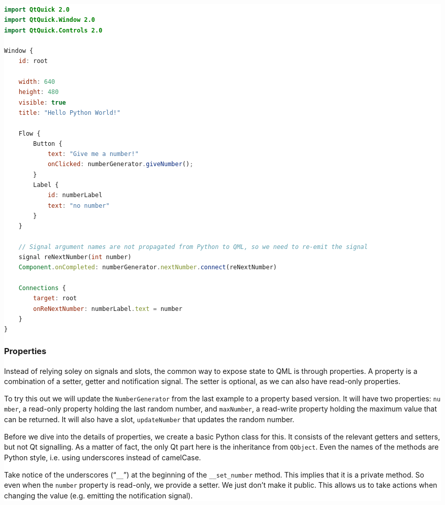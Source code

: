 ```qml
import QtQuick 2.0
import QtQuick.Window 2.0
import QtQuick.Controls 2.0

Window {
    id: root
    
    width: 640
    height: 480
    visible: true
    title: "Hello Python World!"
    
    Flow {
        Button {
            text: "Give me a number!"
            onClicked: numberGenerator.giveNumber();
        }
        Label {
            id: numberLabel
            text: "no number"
        }
    }
    
    // Signal argument names are not propagated from Python to QML, so we need to re-emit the signal
    signal reNextNumber(int number)
    Component.onCompleted: numberGenerator.nextNumber.connect(reNextNumber)
    
    Connections {
        target: root
        onReNextNumber: numberLabel.text = number
    }
}
```

### Properties

Instead of relying soley on signals and slots, the common way to expose state to QML is through properties. A property is a combination of a setter, getter and notification signal. The setter is optional, as we can also have read-only properties.

To try this out we will update the `NumberGenerator` from the last example to a property based version. It will have two properties: `number`, a read-only property holding the last random number, and `maxNumber`, a read-write property holding the maximum value that can be returned. It will also have a slot, `updateNumber` that updates the random number.

Before we dive into the details of properties, we create a basic Python class for this. It consists of the relevant getters and setters, but not Qt signalling. As a matter of fact, the only Qt part here is the inheritance from `QObject`. Even the names of the methods are Python style, i.e. using underscores instead of camelCase.

Take notice of the underscores (“`__`”) at the beginning of the `__set_number` method. This implies that it is a private method. So even when the `number` property is read-only, we provide a setter. We just don’t make it public. This allows us to take actions when changing the value (e.g. emitting the notification signal).
